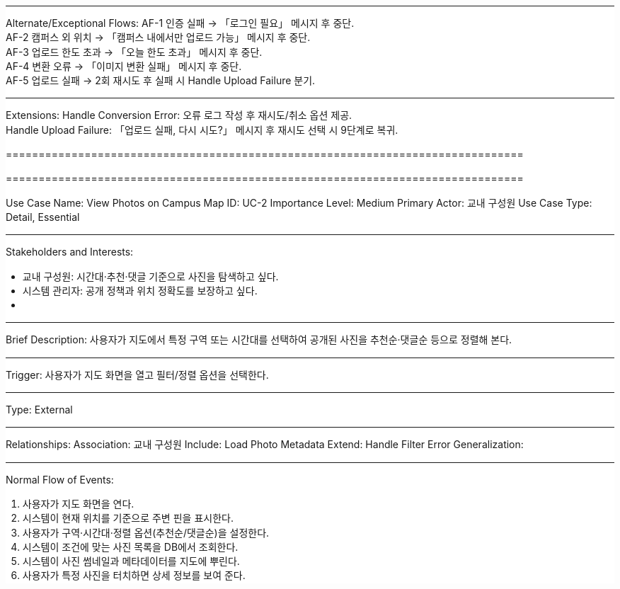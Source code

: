 -------------------------------------------------------------------------------

Alternate/Exceptional Flows:
AF-1 인증 실패 → 「로그인 필요」 메시지 후 중단.  
AF-2 캠퍼스 외 위치 → 「캠퍼스 내에서만 업로드 가능」 메시지 후 중단.  
AF-3 업로드 한도 초과 → 「오늘 한도 초과」 메시지 후 중단.  
AF-4 변환 오류 → 「이미지 변환 실패」 메시지 후 중단.  
AF-5 업로드 실패 → 2회 재시도 후 실패 시 Handle Upload Failure 분기.  

-------------------------------------------------------------------------------

Extensions:
Handle Conversion Error: 오류 로그 작성 후 재시도/취소 옵션 제공.  
Handle Upload Failure: 「업로드 실패, 다시 시도?」 메시지 후 재시도 선택 시 9단계로 복귀. 

===============================================================================


===============================================================================

Use Case Name: View Photos on Campus Map
ID: UC-2
Importance Level: Medium
Primary Actor: 교내 구성원
Use Case Type: Detail, Essential

-------------------------------------------------------------------------------

Stakeholders and Interests:
- 교내 구성원: 시간대·추천·댓글 기준으로 사진을 탐색하고 싶다.
- 시스템 관리자: 공개 정책과 위치 정확도를 보장하고 싶다.
- 
-------------------------------------------------------------------------------

Brief Description:
사용자가 지도에서 특정 구역 또는 시간대를 선택하여 공개된 사진을
추천순·댓글순 등으로 정렬해 본다.

-------------------------------------------------------------------------------

Trigger:
사용자가 지도 화면을 열고 필터/정렬 옵션을 선택한다.

-------------------------------------------------------------------------------

Type: External

-------------------------------------------------------------------------------

Relationships:
Association: 교내 구성원
Include: Load Photo Metadata
Extend: Handle Filter Error
Generalization:

-------------------------------------------------------------------------------

Normal Flow of Events:
1. 사용자가 지도 화면을 연다.  
2. 시스템이 현재 위치를 기준으로 주변 핀을 표시한다.  
3. 사용자가 구역·시간대·정렬 옵션(추천순/댓글순)을 설정한다.  
4. 시스템이 조건에 맞는 사진 목록을 DB에서 조회한다.  
5. 시스템이 사진 썸네일과 메타데이터를 지도에 뿌린다.  
6. 사용자가 특정 사진을 터치하면 상세 정보를 보여 준다.
